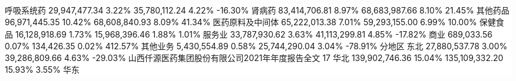 呼吸系统药
29,947,477.34
3.22%
35,780,112.24
4.22%
-16.30%
肾病药
83,414,706.81
8.97%
68,683,987.66
8.10%
21.45%
其他药品
96,971,445.35
10.42%
68,608,840.93
8.09%
41.34%
医药原料及中间体
65,222,013.38
7.01%
59,293,155.00
6.99%
10.00%
保健食品
16,128,918.69
1.73%
15,968,396.46
1.88%
1.01%
服务业
33,787,930.62
3.63%
41,113,299.81
4.85%
-17.82%
商业
689,033.56
0.07%
134,426.35
0.02%
412.57%
其他业务
5,430,554.89
0.58%
25,744,290.04
3.04%
-78.91%
分地区
东北
27,880,537.78
3.00%
39,286,809.66
4.63%
-29.03%
山西仟源医药集团股份有限公司2021年年度报告全文
17
华北
139,902,746.36
15.04%
135,109,332.20
15.93%
3.55%
华东
